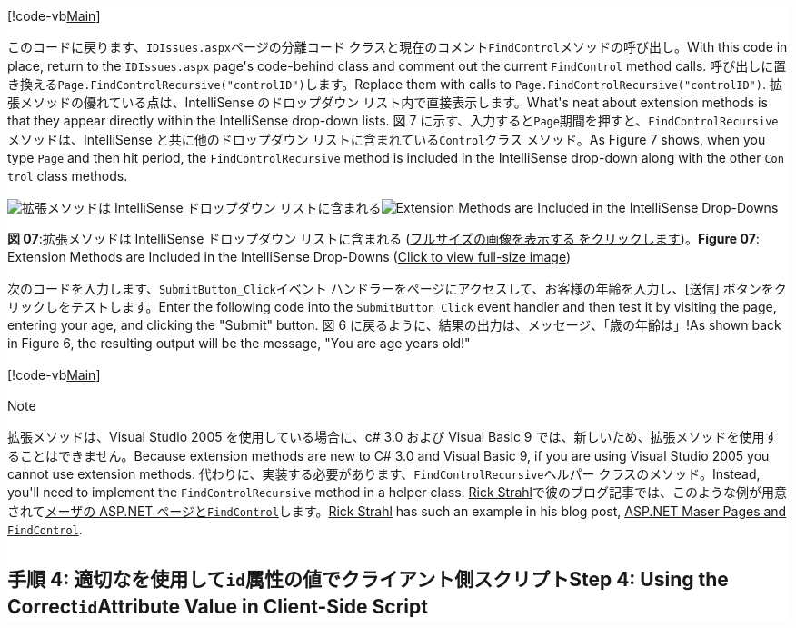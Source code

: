 
[!code-vb[Main](control-id-naming-in-content-pages-vb/samples/sample12.vb)]

<span data-ttu-id="8ef17-264">このコードに戻ります、`IDIssues.aspx`ページの分離コード クラスと現在のコメント`FindControl`メソッドの呼び出し。</span><span class="sxs-lookup"><span data-stu-id="8ef17-264">With this code in place, return to the `IDIssues.aspx` page's code-behind class and comment out the current `FindControl` method calls.</span></span> <span data-ttu-id="8ef17-265">呼び出しに置き換える`Page.FindControlRecursive("controlID")`します。</span><span class="sxs-lookup"><span data-stu-id="8ef17-265">Replace them with calls to `Page.FindControlRecursive("controlID")`.</span></span> <span data-ttu-id="8ef17-266">拡張メソッドの優れている点は、IntelliSense のドロップダウン リスト内で直接表示します。</span><span class="sxs-lookup"><span data-stu-id="8ef17-266">What's neat about extension methods is that they appear directly within the IntelliSense drop-down lists.</span></span> <span data-ttu-id="8ef17-267">図 7 に示す、入力すると`Page`期間を押すと、`FindControlRecursive`メソッドは、IntelliSense と共に他のドロップダウン リストに含まれている`Control`クラス メソッド。</span><span class="sxs-lookup"><span data-stu-id="8ef17-267">As Figure 7 shows, when you type `Page` and then hit period, the `FindControlRecursive` method is included in the IntelliSense drop-down along with the other `Control` class methods.</span></span>


<span data-ttu-id="8ef17-268">[![拡張メソッドは IntelliSense ドロップダウン リストに含まれる](control-id-naming-in-content-pages-vb/_static/image14.png)](control-id-naming-in-content-pages-vb/_static/image13.png)</span><span class="sxs-lookup"><span data-stu-id="8ef17-268">[![Extension Methods are Included in the IntelliSense Drop-Downs](control-id-naming-in-content-pages-vb/_static/image14.png)](control-id-naming-in-content-pages-vb/_static/image13.png)</span></span>

<span data-ttu-id="8ef17-269">**図 07**:拡張メソッドは IntelliSense ドロップダウン リストに含まれる ([フルサイズの画像を表示する をクリックします](control-id-naming-in-content-pages-vb/_static/image15.png))。</span><span class="sxs-lookup"><span data-stu-id="8ef17-269">**Figure 07**: Extension Methods are Included in the IntelliSense Drop-Downs  ([Click to view full-size image](control-id-naming-in-content-pages-vb/_static/image15.png))</span></span>


<span data-ttu-id="8ef17-270">次のコードを入力します、`SubmitButton_Click`イベント ハンドラーをページにアクセスして、お客様の年齢を入力し、[送信] ボタンをクリックしをテストします。</span><span class="sxs-lookup"><span data-stu-id="8ef17-270">Enter the following code into the `SubmitButton_Click` event handler and then test it by visiting the page, entering your age, and clicking the "Submit" button.</span></span> <span data-ttu-id="8ef17-271">図 6 に戻るように、結果の出力は、メッセージ、「歳の年齢は」!</span><span class="sxs-lookup"><span data-stu-id="8ef17-271">As shown back in Figure 6, the resulting output will be the message, "You are age years old!"</span></span>


[!code-vb[Main](control-id-naming-in-content-pages-vb/samples/sample13.vb)]

> [!NOTE]
> <span data-ttu-id="8ef17-272">拡張メソッドは、Visual Studio 2005 を使用している場合に、c# 3.0 および Visual Basic 9 では、新しいため、拡張メソッドを使用することはできません。</span><span class="sxs-lookup"><span data-stu-id="8ef17-272">Because extension methods are new to C# 3.0 and Visual Basic 9, if you are using Visual Studio 2005 you cannot use extension methods.</span></span> <span data-ttu-id="8ef17-273">代わりに、実装する必要があります、`FindControlRecursive`ヘルパー クラスのメソッド。</span><span class="sxs-lookup"><span data-stu-id="8ef17-273">Instead, you'll need to implement the `FindControlRecursive` method in a helper class.</span></span> <span data-ttu-id="8ef17-274">[Rick Strahl](http://www.west-wind.com/WebLog/default.aspx)で彼のブログ記事では、このような例が用意されて[メーザの ASP.NET ページと`FindControl`](http://www.west-wind.com/WebLog/posts/5127.aspx)します。</span><span class="sxs-lookup"><span data-stu-id="8ef17-274">[Rick Strahl](http://www.west-wind.com/WebLog/default.aspx) has such an example in his blog post, [ASP.NET Maser Pages and `FindControl`](http://www.west-wind.com/WebLog/posts/5127.aspx).</span></span>


## <a name="step-4-using-the-correctidattribute-value-in-client-side-script"></a><span data-ttu-id="8ef17-275">手順 4: 適切なを使用して`id`属性の値でクライアント側スクリプト</span><span class="sxs-lookup"><span data-stu-id="8ef17-275">Step 4: Using the Correct`id`Attribute Value in Client-Side Script</span></span>

